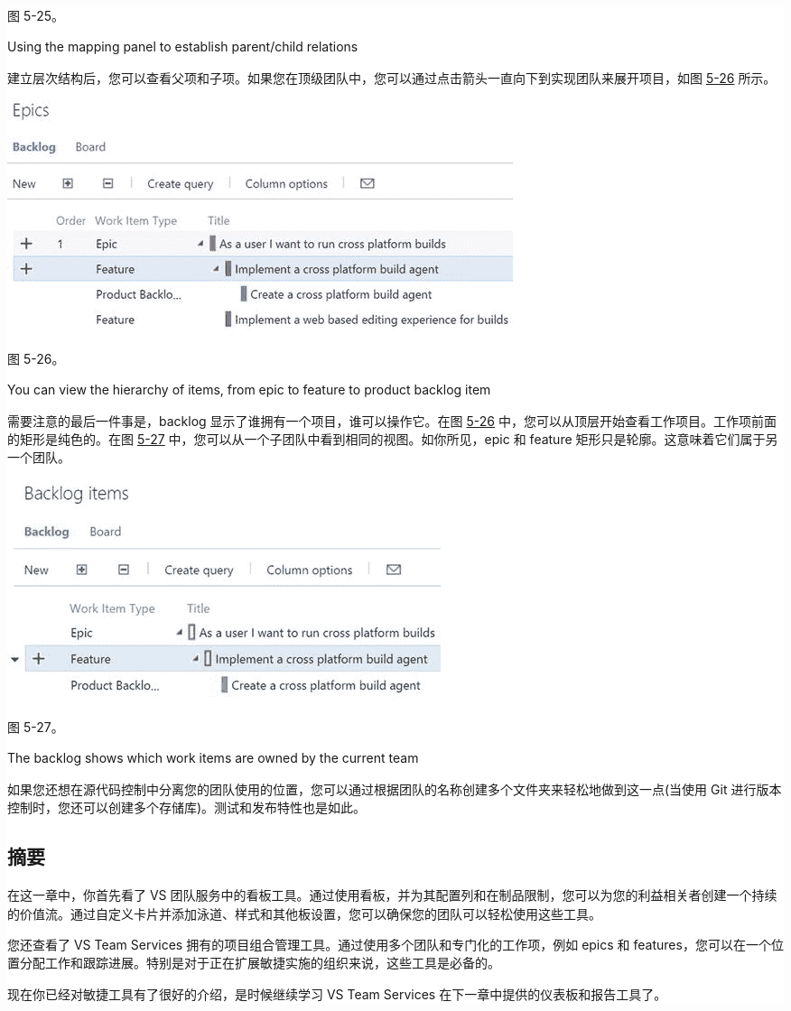 图 5-25。

Using the mapping panel to establish parent/child relations

建立层次结构后，您可以查看父项和子项。如果您在顶级团队中，您可以通过点击箭头一直向下到实现团队来展开项目，如图 [5-26](#Fig26) 所示。

![A346706_1_En_5_Fig26_HTML.jpg](img/A346706_1_En_5_Fig26_HTML.jpg)

图 5-26。

You can view the hierarchy of items, from epic to feature to product backlog item

需要注意的最后一件事是，backlog 显示了谁拥有一个项目，谁可以操作它。在图 [5-26](#Fig26) 中，您可以从顶层开始查看工作项目。工作项前面的矩形是纯色的。在图 [5-27](#Fig27) 中，您可以从一个子团队中看到相同的视图。如你所见，epic 和 feature 矩形只是轮廓。这意味着它们属于另一个团队。

![A346706_1_En_5_Fig27_HTML.jpg](img/A346706_1_En_5_Fig27_HTML.jpg)

图 5-27。

The backlog shows which work items are owned by the current team

如果您还想在源代码控制中分离您的团队使用的位置，您可以通过根据团队的名称创建多个文件夹来轻松地做到这一点(当使用 Git 进行版本控制时，您还可以创建多个存储库)。测试和发布特性也是如此。

## 摘要

在这一章中，你首先看了 VS 团队服务中的看板工具。通过使用看板，并为其配置列和在制品限制，您可以为您的利益相关者创建一个持续的价值流。通过自定义卡片并添加泳道、样式和其他板设置，您可以确保您的团队可以轻松使用这些工具。

您还查看了 VS Team Services 拥有的项目组合管理工具。通过使用多个团队和专门化的工作项，例如 epics 和 features，您可以在一个位置分配工作和跟踪进展。特别是对于正在扩展敏捷实施的组织来说，这些工具是必备的。

现在你已经对敏捷工具有了很好的介绍，是时候继续学习 VS Team Services 在下一章中提供的仪表板和报告工具了。